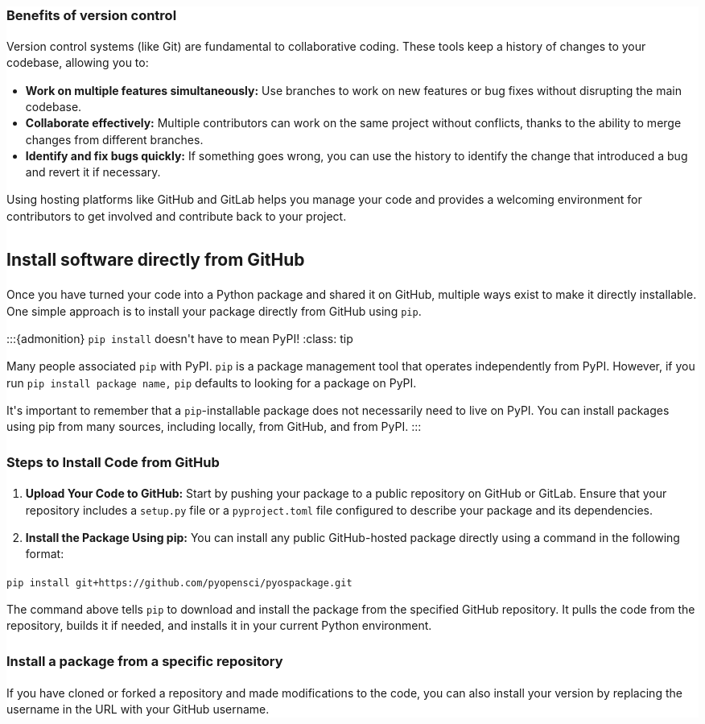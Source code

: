 ### Benefits of version control

Version control systems (like Git) are fundamental to collaborative coding. These tools keep a history of changes to your codebase, allowing you to:

- **Work on multiple features simultaneously:** Use branches to work on new features or bug fixes without disrupting the main codebase.
- **Collaborate effectively:** Multiple contributors can work on the same project without conflicts, thanks to the ability to merge changes from different branches.
- **Identify and fix bugs quickly:** If something goes wrong, you can use the history to identify the change that introduced a bug and revert it if necessary.

Using hosting platforms like GitHub and GitLab helps you manage your code and provides a welcoming environment for contributors to get involved and contribute back to your project.

## Install software directly from GitHub

Once you have turned your code into a Python package and shared it on GitHub, multiple ways exist to make it directly installable. One simple approach is to install your package directly from GitHub using `pip`.

:::{admonition} `pip install` doesn't have to mean PyPI! 
:class: tip

Many people associated `pip` with PyPI. `pip` is a package management tool that operates independently from PyPI. However, if you run `pip install package name,` `pip` defaults to looking for a package on PyPI. 

It's important to remember that a `pip`-installable package does not necessarily need to live on PyPI. You can install packages using pip from many sources, including locally, from GitHub, and from PyPI. 
:::

### Steps to Install Code from GitHub

1. **Upload Your Code to GitHub:** 
   Start by pushing your package to a public repository on GitHub or GitLab. Ensure that your repository includes a `setup.py` file or a `pyproject.toml` file configured to describe your package and its dependencies. 

2. **Install the Package Using pip:** 
   You can install any public GitHub-hosted package directly using a command in the following format:

```bash
pip install git+https://github.com/pyopensci/pyospackage.git
```

The command above tells `pip` to download and install the package from the specified GitHub repository. It pulls the code from the repository, builds it if needed, and installs it in your current Python environment.

### Install a package from a specific repository

If you have cloned or forked a repository and made modifications to the code, you can also install your version by replacing the username in the URL with your GitHub username. 
